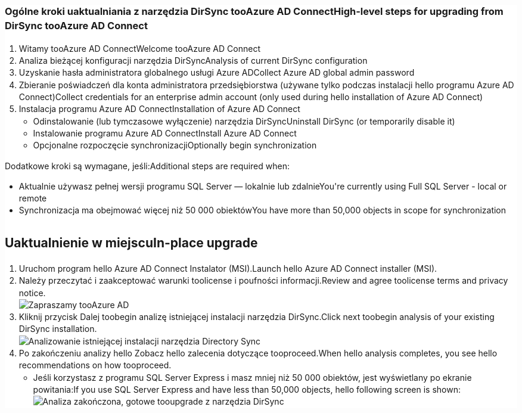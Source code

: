 ### <a name="high-level-steps-for-upgrading-from-dirsync-tooazure-ad-connect"></a><span data-ttu-id="87759-157">Ogólne kroki uaktualniania z narzędzia DirSync tooAzure AD Connect</span><span class="sxs-lookup"><span data-stu-id="87759-157">High-level steps for upgrading from DirSync tooAzure AD Connect</span></span>
1. <span data-ttu-id="87759-158">Witamy tooAzure AD Connect</span><span class="sxs-lookup"><span data-stu-id="87759-158">Welcome tooAzure AD Connect</span></span>
2. <span data-ttu-id="87759-159">Analiza bieżącej konfiguracji narzędzia DirSync</span><span class="sxs-lookup"><span data-stu-id="87759-159">Analysis of current DirSync configuration</span></span>
3. <span data-ttu-id="87759-160">Uzyskanie hasła administratora globalnego usługi Azure AD</span><span class="sxs-lookup"><span data-stu-id="87759-160">Collect Azure AD global admin password</span></span>
4. <span data-ttu-id="87759-161">Zbieranie poświadczeń dla konta administratora przedsiębiorstwa (używane tylko podczas instalacji hello programu Azure AD Connect)</span><span class="sxs-lookup"><span data-stu-id="87759-161">Collect credentials for an enterprise admin account (only used during hello installation of Azure AD Connect)</span></span>
5. <span data-ttu-id="87759-162">Instalacja programu Azure AD Connect</span><span class="sxs-lookup"><span data-stu-id="87759-162">Installation of Azure AD Connect</span></span>
   * <span data-ttu-id="87759-163">Odinstalowanie (lub tymczasowe wyłączenie) narzędzia DirSync</span><span class="sxs-lookup"><span data-stu-id="87759-163">Uninstall DirSync (or temporarily disable it)</span></span>
   * <span data-ttu-id="87759-164">Instalowanie programu Azure AD Connect</span><span class="sxs-lookup"><span data-stu-id="87759-164">Install Azure AD Connect</span></span>
   * <span data-ttu-id="87759-165">Opcjonalne rozpoczęcie synchronizacji</span><span class="sxs-lookup"><span data-stu-id="87759-165">Optionally begin synchronization</span></span>

<span data-ttu-id="87759-166">Dodatkowe kroki są wymagane, jeśli:</span><span class="sxs-lookup"><span data-stu-id="87759-166">Additional steps are required when:</span></span>

* <span data-ttu-id="87759-167">Aktualnie używasz pełnej wersji programu SQL Server — lokalnie lub zdalnie</span><span class="sxs-lookup"><span data-stu-id="87759-167">You're currently using Full SQL Server - local or remote</span></span>
* <span data-ttu-id="87759-168">Synchronizacja ma obejmować więcej niż 50 000 obiektów</span><span class="sxs-lookup"><span data-stu-id="87759-168">You have more than 50,000 objects in scope for synchronization</span></span>

## <a name="in-place-upgrade"></a><span data-ttu-id="87759-169">Uaktualnienie w miejscu</span><span class="sxs-lookup"><span data-stu-id="87759-169">In-place upgrade</span></span>
1. <span data-ttu-id="87759-170">Uruchom program hello Azure AD Connect Instalator (MSI).</span><span class="sxs-lookup"><span data-stu-id="87759-170">Launch hello Azure AD Connect installer (MSI).</span></span>
2. <span data-ttu-id="87759-171">Należy przeczytać i zaakceptować warunki toolicense i poufności informacji.</span><span class="sxs-lookup"><span data-stu-id="87759-171">Review and agree toolicense terms and privacy notice.</span></span>  
   ![Zapraszamy tooAzure AD](./media/active-directory-aadconnect-dirsync-upgrade-get-started/Welcome.png)
3. <span data-ttu-id="87759-173">Kliknij przycisk Dalej toobegin analizę istniejącej instalacji narzędzia DirSync.</span><span class="sxs-lookup"><span data-stu-id="87759-173">Click next toobegin analysis of your existing DirSync installation.</span></span>  
   ![Analizowanie istniejącej instalacji narzędzia Directory Sync](./media/active-directory-aadconnect-dirsync-upgrade-get-started/Analyze.png)
4. <span data-ttu-id="87759-175">Po zakończeniu analizy hello Zobacz hello zalecenia dotyczące tooproceed.</span><span class="sxs-lookup"><span data-stu-id="87759-175">When hello analysis completes, you see hello recommendations on how tooproceed.</span></span>  
   * <span data-ttu-id="87759-176">Jeśli korzystasz z programu SQL Server Express i masz mniej niż 50 000 obiektów, jest wyświetlany po ekranie powitania:</span><span class="sxs-lookup"><span data-stu-id="87759-176">If you use SQL Server Express and have less than 50,000 objects, hello following screen is shown:</span></span>  
     ![Analiza zakończona, gotowe tooupgrade z narzędzia DirSync](./media/active-directory-aadconnect-dirsync-upgrade-get-started/AnalysisReady.png)